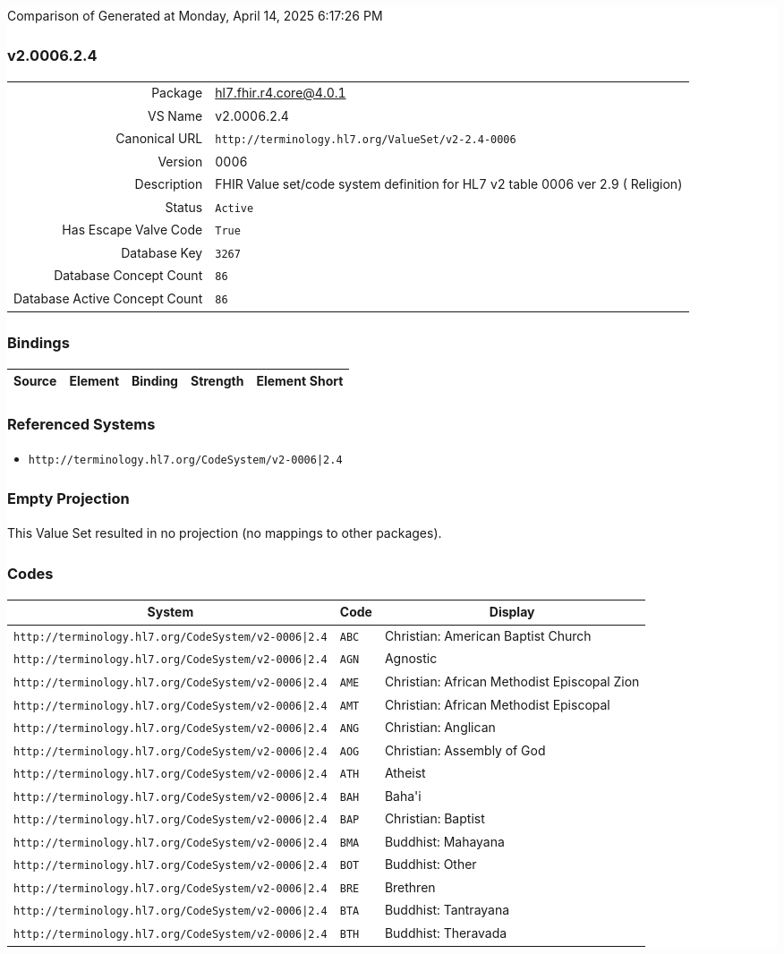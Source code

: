 Comparison of 
Generated at Monday, April 14, 2025 6:17:26 PM

### v2.0006.2.4

|      |     |
| ---: | --- |
| Package | hl7.fhir.r4.core@4.0.1 |
| VS Name | v2.0006.2.4 |
| Canonical URL | `http://terminology.hl7.org/ValueSet/v2-2.4-0006` |
| Version | 0006 |
| Description | FHIR Value set/code system definition for HL7 v2 table 0006 ver 2.9 ( Religion) |
| Status | `Active` |
| Has Escape Valve Code | `True` |
| Database Key | `3267` |
| Database Concept Count | `86` |
| Database Active Concept Count | `86` |
### Bindings

| Source | Element | Binding | Strength | Element Short |
| ------ | ------- | ------- | -------- | ------------- |

### Referenced Systems

* `http://terminology.hl7.org/CodeSystem/v2-0006|2.4`
### Empty Projection

This Value Set resulted in no projection (no mappings to other packages).

### Codes

| System | Code | Display |
| ------ | ---- | ------- |
| `http://terminology.hl7.org/CodeSystem/v2-0006\|2.4` | `ABC` | Christian: American Baptist Church |
| `http://terminology.hl7.org/CodeSystem/v2-0006\|2.4` | `AGN` | Agnostic |
| `http://terminology.hl7.org/CodeSystem/v2-0006\|2.4` | `AME` | Christian: African Methodist Episcopal Zion |
| `http://terminology.hl7.org/CodeSystem/v2-0006\|2.4` | `AMT` | Christian: African Methodist Episcopal |
| `http://terminology.hl7.org/CodeSystem/v2-0006\|2.4` | `ANG` | Christian: Anglican |
| `http://terminology.hl7.org/CodeSystem/v2-0006\|2.4` | `AOG` | Christian: Assembly of God |
| `http://terminology.hl7.org/CodeSystem/v2-0006\|2.4` | `ATH` | Atheist |
| `http://terminology.hl7.org/CodeSystem/v2-0006\|2.4` | `BAH` | Baha'i |
| `http://terminology.hl7.org/CodeSystem/v2-0006\|2.4` | `BAP` | Christian: Baptist |
| `http://terminology.hl7.org/CodeSystem/v2-0006\|2.4` | `BMA` | Buddhist: Mahayana |
| `http://terminology.hl7.org/CodeSystem/v2-0006\|2.4` | `BOT` | Buddhist: Other |
| `http://terminology.hl7.org/CodeSystem/v2-0006\|2.4` | `BRE` | Brethren |
| `http://terminology.hl7.org/CodeSystem/v2-0006\|2.4` | `BTA` | Buddhist: Tantrayana |
| `http://terminology.hl7.org/CodeSystem/v2-0006\|2.4` | `BTH` | Buddhist: Theravada |
